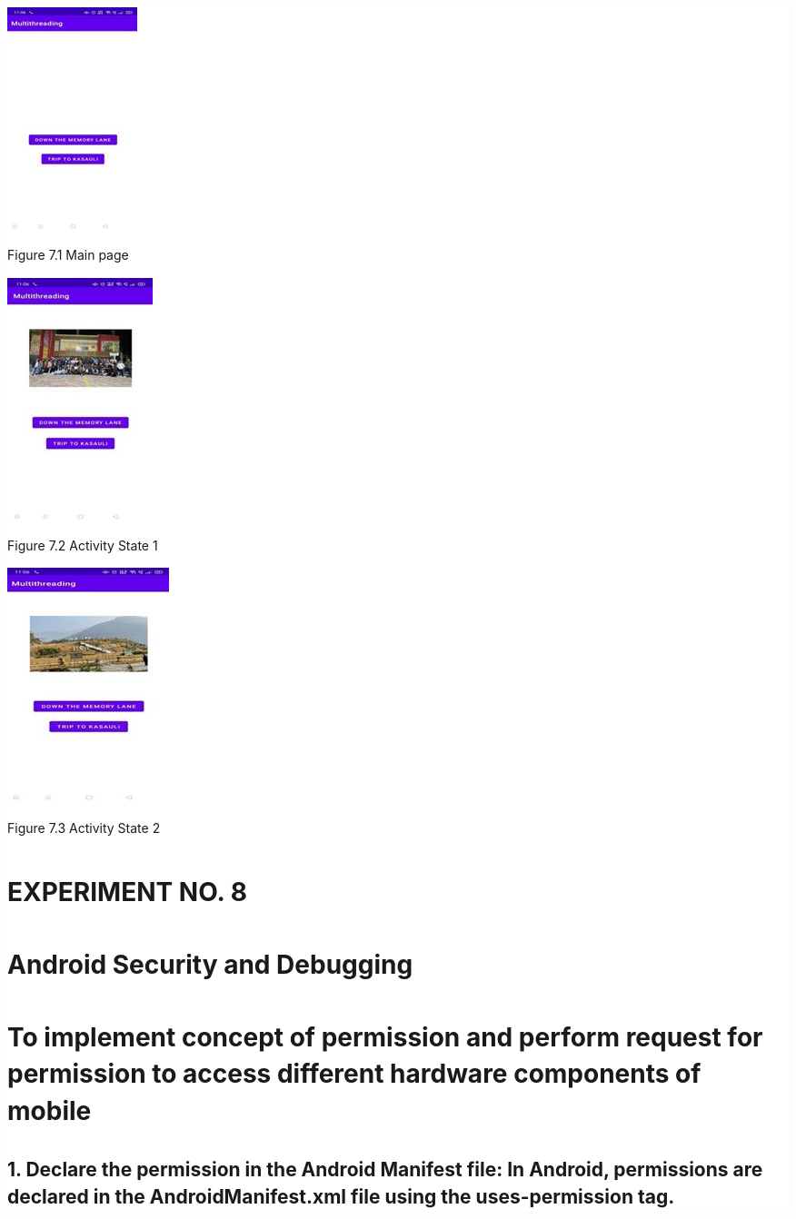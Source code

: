 ![](android-file-pictures/7.1.jpg)
  
Figure 7.1 Main page 

![](android-file-pictures/7.2.jpg)

Figure 7.2 Activity State 1 

![](android-file-pictures/7.3.jpg)
 
Figure 7.3 Activity State 2 

# EXPERIMENT NO. 8 
# Android Security and Debugging 
# To implement concept of permission and perform request for permission to access different hardware components of mobile 
## **1. Declare the permission in the Android Manifest file:** In Android, permissions are declared in the AndroidManifest.xml file using the uses-permission tag. 
